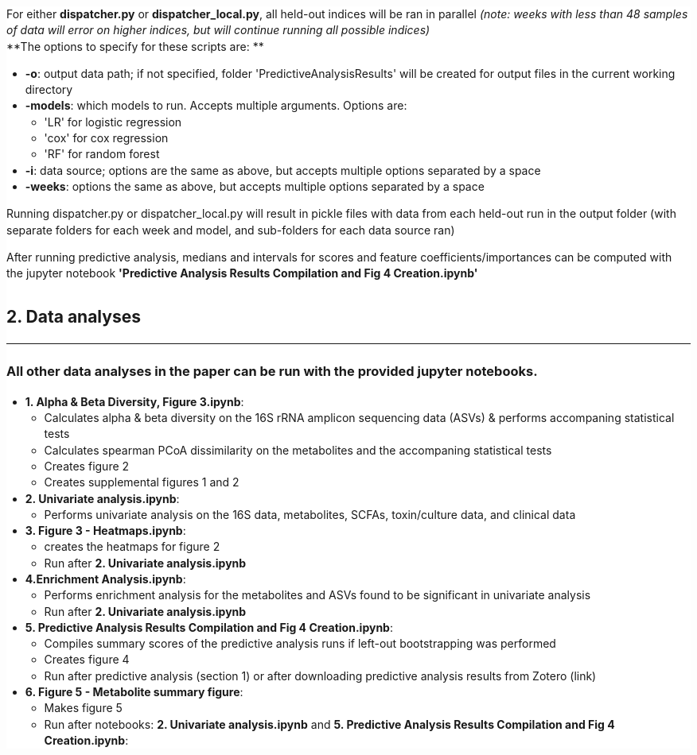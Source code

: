 For either **dispatcher.py** or **dispatcher_local.py**, all held-out indices will be ran in parallel
*(note: weeks with less than 48 samples of data will error on higher indices, but will continue running all possible indices)*  
**The options to specify for these scripts are: **
- **-o**: output data path; if not specified, folder 'PredictiveAnalysisResults' will be created for output files in the current working directory
- **-models**: which models to run. Accepts multiple arguments. Options are:
  - 'LR' for logistic regression
  - 'cox' for cox regression
  - 'RF' for random forest
- **-i**: data source; options are the same as above, but accepts multiple options separated by a space
- **-weeks**: options the same as above, but accepts multiple options separated by a space
 
Running dispatcher.py or dispatcher_local.py will result in pickle files with data from each held-out run in the output folder (with separate folders for each week and model, and sub-folders for each data source ran)  

After running predictive analysis, medians and intervals for scores and feature coefficients/importances can be 
computed with the jupyter notebook **'Predictive Analysis Results Compilation and Fig 4 Creation.ipynb'**  

## 2. Data analyses
___
### All other data analyses in the paper can be run with the provided jupyter notebooks.
- **1. Alpha & Beta Diversity, Figure 3.ipynb**: 
  - Calculates alpha & beta diversity on the 16S rRNA amplicon sequencing data (ASVs) & performs accompaning statistical tests 
  - Calculates spearman PCoA dissimilarity on the metabolites and the accompaning statistical tests
  - Creates figure 2
  - Creates supplemental figures 1 and 2
- **2. Univariate analysis.ipynb**: 
  - Performs univariate analysis on the 16S data, metabolites, SCFAs, toxin/culture data, and clinical data 
- **3. Figure 3 - Heatmaps.ipynb**:
  - creates the heatmaps for figure 2
  - Run after **2. Univariate analysis.ipynb**
- **4.Enrichment Analysis.ipynb**:
  - Performs enrichment analysis for the metabolites and ASVs found to be significant in univariate analysis
  - Run after **2. Univariate analysis.ipynb**
- **5. Predictive Analysis Results Compilation and Fig 4 Creation.ipynb**: 
  - Compiles summary scores of the predictive analysis runs if left-out bootstrapping was performed
  - Creates figure 4  
  - Run after predictive analysis (section 1) or after downloading predictive analysis results from Zotero (link)
- **6. Figure 5 - Metabolite summary figure**: 
  - Makes figure 5
  - Run after notebooks: **2. Univariate analysis.ipynb** and **5. Predictive Analysis Results Compilation and Fig 4 Creation.ipynb**:
